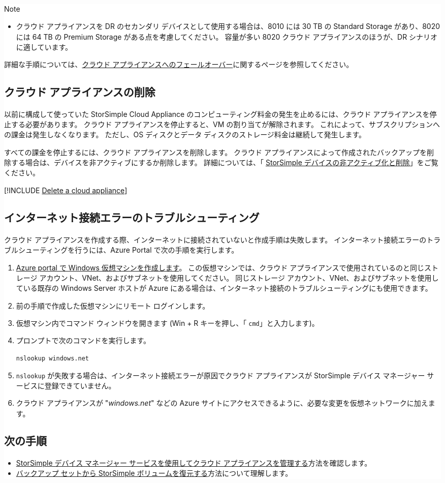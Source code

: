 > [!NOTE]
> * クラウド アプライアンスを DR のセカンダリ デバイスとして使用する場合は、8010 には 30 TB の Standard Storage があり、8020 には 64 TB の Premium Storage がある点を考慮してください。 容量が多い 8020 クラウド アプライアンスのほうが、DR シナリオに適しています。

詳細な手順については、[クラウド アプライアンスへのフェールオーバー](storsimple-8000-device-failover-cloud-appliance.md)に関するページを参照してください。

## <a name="delete-the-cloud-appliance"></a>クラウド アプライアンスの削除
以前に構成して使っていた StorSimple Cloud Appliance のコンピューティング料金の発生を止めるには、クラウド アプライアンスを停止する必要があります。 クラウド アプライアンスを停止すると、VM の割り当てが解除されます。 これによって、サブスクリプションへの課金は発生しなくなります。 ただし、OS ディスクとデータ ディスクのストレージ料金は継続して発生します。

すべての課金を停止するには、クラウド アプライアンスを削除します。 クラウド アプライアンスによって作成されたバックアップを削除する場合は、デバイスを非アクティブにするか削除します。 詳細については、「 [StorSimple デバイスの非アクティブ化と削除](storsimple-8000-deactivate-and-delete-device.md)」をご覧ください。

[!INCLUDE [Delete a cloud appliance](../../includes/storsimple-8000-delete-cloud-appliance.md)]

## <a name="troubleshoot-internet-connectivity-errors"></a>インターネット接続エラーのトラブルシューティング
クラウド アプライアンスを作成する際、インターネットに接続されていないと作成手順は失敗します。 インターネット接続エラーのトラブルシューティングを行うには、Azure Portal で次の手順を実行します。

1. [Azure portal で Windows 仮想マシンを作成します](https://docs.microsoft.com/azure/virtual-machines/windows/quick-create-portal)。 この仮想マシンでは、クラウド アプライアンスで使用されているのと同じストレージ アカウント、VNet、およびサブネットを使用してください。 同じストレージ アカウント、VNet、およびサブネットを使用している既存の Windows Server ホストが Azure にある場合は、インターネット接続のトラブルシューティングにも使用できます。
2. 前の手順で作成した仮想マシンにリモート ログインします。
3. 仮想マシン内でコマンド ウィンドウを開きます (Win + R キーを押し、「 `cmd`」と入力します)。
4. プロンプトで次のコマンドを実行します。

    `nslookup windows.net`
5. `nslookup` が失敗する場合は、インターネット接続エラーが原因でクラウド アプライアンスが StorSimple デバイス マネージャー サービスに登録できていません。
6. クラウド アプライアンスが "_windows.net_" などの Azure サイトにアクセスできるように、必要な変更を仮想ネットワークに加えます。

## <a name="next-steps"></a>次の手順
* [StorSimple デバイス マネージャー サービスを使用してクラウド アプライアンスを管理する](storsimple-8000-manager-service-administration.md)方法を確認します。
* [バックアップ セットから StorSimple ボリュームを復元する](storsimple-8000-restore-from-backup-set-u2.md)方法について理解します。
